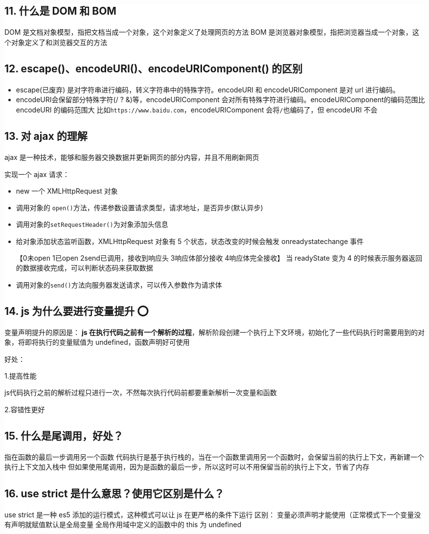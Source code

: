 ## 11. 什么是 DOM 和 BOM

DOM 是文档对象模型，指把文档当成一个对象，这个对象定义了处理网页的方法
BOM 是浏览器对象模型，指把浏览器当成一个对象，这个对象定义了和浏览器交互的方法

## 12. escape()、encodeURI()、encodeURIComponent() 的区别

- escape(已废弃) 是对字符串进行编码，转义字符串中的特殊字符。encodeURI 和 encodeURIComponent 是对 url 进行编码。
- encodeURI会保留部分特殊字符(/ ? &)等，encodeURIComponent 会对所有特殊字符进行编码。encodeURIComponent的编码范围比 encodeURI 的编码范围大
  比如`https://www.baidu.com`，encodeURIComponent 会将`/`也编码了，但 encodeURI 不会

## 13. 对 ajax 的理解

ajax 是一种技术，能够和服务器交换数据并更新网页的部分内容，并且不用刷新网页

实现一个 ajax 请求：

- new 一个 XMLHttpRequest 对象

- 调用对象的 `open()`方法，传递参数设置请求类型，请求地址，是否异步(默认异步)

- 调用对象的`setRequestHeader()`为对象添加头信息

- 给对象添加状态监听函数，XMLHttpRequest 对象有 5 个状态，状态改变的时候会触发 onreadystatechange 事件
  
  【0未open 1已open 2send已调用，接收到响应头 3响应体部分接收 4响应体完全接收】
  当 readyState 变为 4 的时候表示服务器返回的数据接收完成，可以判断状态码来获取数据

- 调用对象的`send()`方法向服务器发送请求，可以传入参数作为请求体

## 14. js 为什么要进行变量提升 ⭕️

变量声明提升的原因是：
**js 在执行代码之前有一个解析的过程**，解析阶段创建一个执行上下文环境，初始化了一些代码执行时需要用到的对象，将即将执行的变量赋值为 undefined，函数声明好可使用

好处：

1.提高性能

js代码执行之前的解析过程只进行一次，不然每次执行代码前都要重新解析一次变量和函数

2.容错性更好

## 15. 什么是尾调用，好处？

指在函数的最后一步调用另一个函数
代码执行是基于执行栈的，当在一个函数里调用另一个函数时，会保留当前的执行上下文，再新建一个执行上下文加入栈中
但如果使用尾调用，因为是函数的最后一步，所以这时可以不用保留当前的执行上下文，节省了内存

## 16. use strict 是什么意思？使用它区别是什么？

use strict 是一种 es5 添加的运行模式，这种模式可以让 js 在更严格的条件下运行
区别：
变量必须声明才能使用（正常模式下一个变量没有声明就赋值默认是全局变量
全局作用域中定义的函数中的 this 为 undefined
